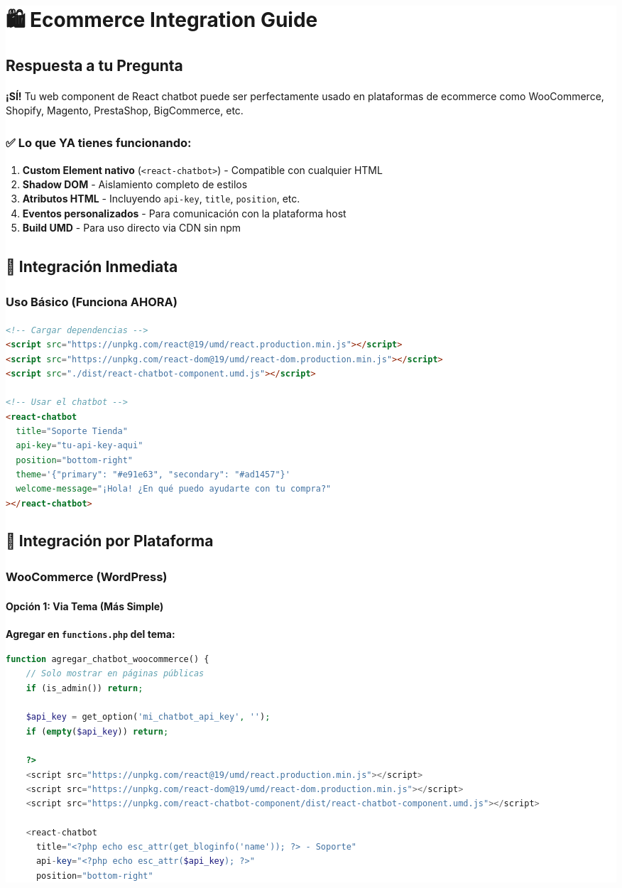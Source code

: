 # 🛍️ Ecommerce Integration Guide

## Respuesta a tu Pregunta

**¡SÍ!** Tu web component de React chatbot puede ser perfectamente usado en plataformas de ecommerce como WooCommerce, Shopify, Magento, PrestaShop, BigCommerce, etc.

### ✅ **Lo que YA tienes funcionando:**

1. **Custom Element nativo** (`<react-chatbot>`) - Compatible con cualquier HTML
2. **Shadow DOM** - Aislamiento completo de estilos
3. **Atributos HTML** - Incluyendo `api-key`, `title`, `position`, etc.
4. **Eventos personalizados** - Para comunicación con la plataforma host
5. **Build UMD** - Para uso directo via CDN sin npm

## 🚀 Integración Inmediata

### Uso Básico (Funciona AHORA)

```html
<!-- Cargar dependencias -->
<script src="https://unpkg.com/react@19/umd/react.production.min.js"></script>
<script src="https://unpkg.com/react-dom@19/umd/react-dom.production.min.js"></script>
<script src="./dist/react-chatbot-component.umd.js"></script>

<!-- Usar el chatbot -->
<react-chatbot
  title="Soporte Tienda"
  api-key="tu-api-key-aqui"
  position="bottom-right"
  theme='{"primary": "#e91e63", "secondary": "#ad1457"}'
  welcome-message="¡Hola! ¿En qué puedo ayudarte con tu compra?"
></react-chatbot>
```

## 🛒 Integración por Plataforma

### WooCommerce (WordPress)

#### Opción 1: Via Tema (Más Simple)

**Agregar en `functions.php` del tema:**

```php
function agregar_chatbot_woocommerce() {
    // Solo mostrar en páginas públicas
    if (is_admin()) return;

    $api_key = get_option('mi_chatbot_api_key', '');
    if (empty($api_key)) return;

    ?>
    <script src="https://unpkg.com/react@19/umd/react.production.min.js"></script>
    <script src="https://unpkg.com/react-dom@19/umd/react-dom.production.min.js"></script>
    <script src="https://unpkg.com/react-chatbot-component/dist/react-chatbot-component.umd.js"></script>

    <react-chatbot
      title="<?php echo esc_attr(get_bloginfo('name')); ?> - Soporte"
      api-key="<?php echo esc_attr($api_key); ?>"
      position="bottom-right"
```
